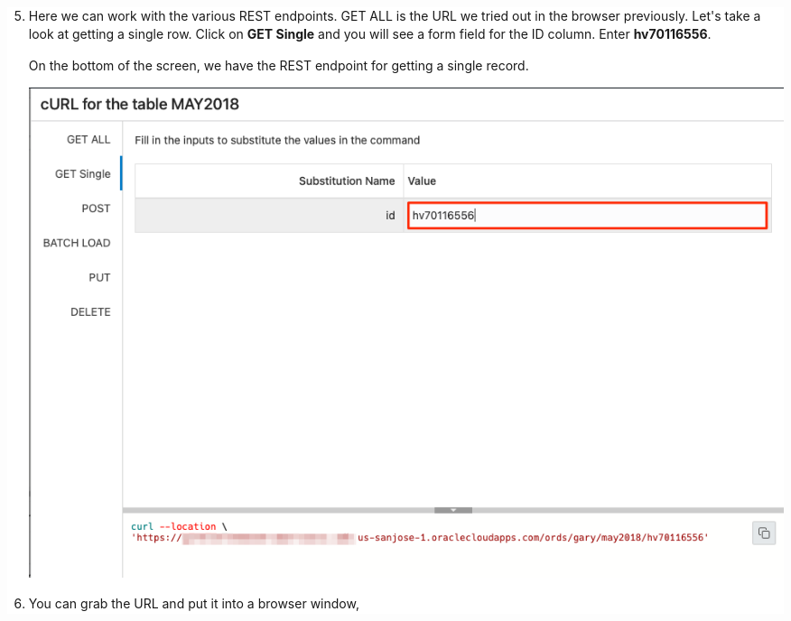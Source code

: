 5. Here we can work with the various REST endpoints. GET ALL is the URL we tried out in the browser previously. Let's take a look at getting a single row. Click on **GET Single** and you will see a form field for the ID column. Enter **hv70116556**.

    On the bottom of the screen, we have the REST endpoint for getting a single record.

    ![Click the GET Single item, then enter the value. Now Click Next on the bottom right](./images/get-single.png " ")

6. You can grab the URL and put it into a browser window,
